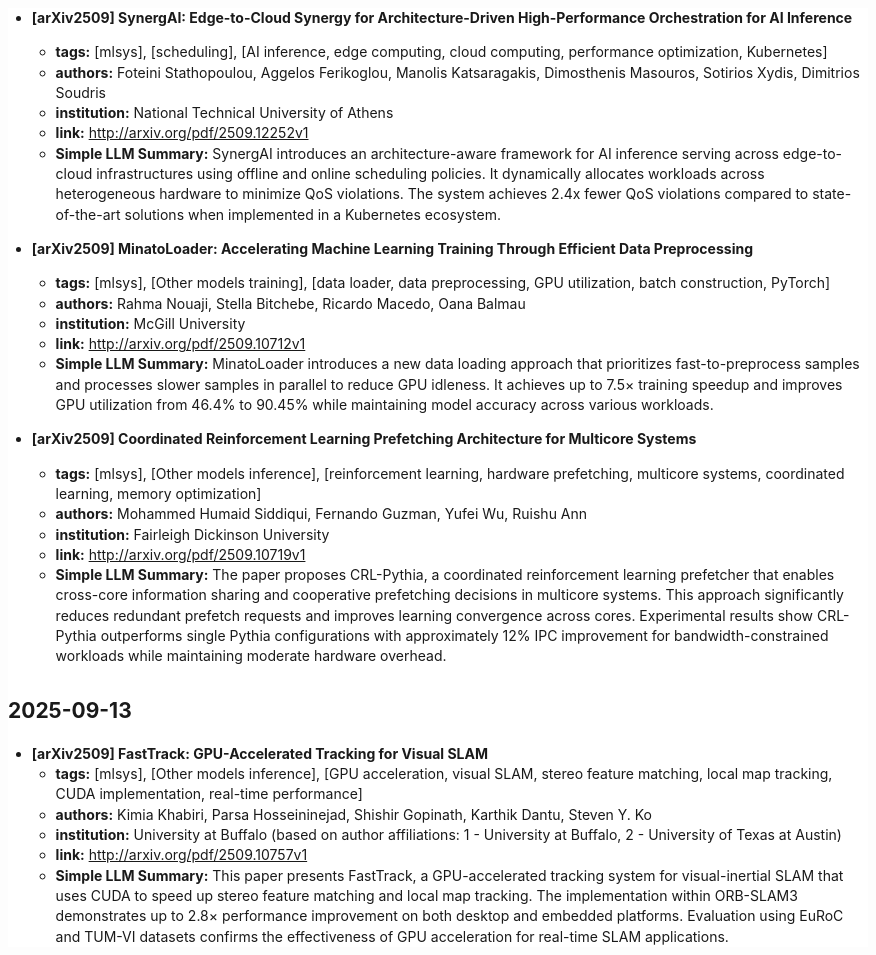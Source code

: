 - **[arXiv2509] SynergAI: Edge-to-Cloud Synergy for Architecture-Driven High-Performance
  Orchestration for AI Inference**
  - **tags:** [mlsys], [scheduling], [AI inference, edge computing, cloud computing, performance optimization, Kubernetes]
  - **authors:** Foteini Stathopoulou, Aggelos Ferikoglou, Manolis Katsaragakis, Dimosthenis Masouros, Sotirios Xydis, Dimitrios Soudris
  - **institution:** National Technical University of Athens
  - **link:** http://arxiv.org/pdf/2509.12252v1
  - **Simple LLM Summary:** SynergAI introduces an architecture-aware framework for AI inference serving across edge-to-cloud infrastructures using offline and online scheduling policies. It dynamically allocates workloads across heterogeneous hardware to minimize QoS violations. The system achieves 2.4x fewer QoS violations compared to state-of-the-art solutions when implemented in a Kubernetes ecosystem.

- **[arXiv2509] MinatoLoader: Accelerating Machine Learning Training Through Efficient
  Data Preprocessing**
  - **tags:** [mlsys], [Other models training], [data loader, data preprocessing, GPU utilization, batch construction, PyTorch]
  - **authors:** Rahma Nouaji, Stella Bitchebe, Ricardo Macedo, Oana Balmau
  - **institution:** McGill University
  - **link:** http://arxiv.org/pdf/2509.10712v1
  - **Simple LLM Summary:** MinatoLoader introduces a new data loading approach that prioritizes fast-to-preprocess samples and processes slower samples in parallel to reduce GPU idleness. It achieves up to 7.5× training speedup and improves GPU utilization from 46.4% to 90.45% while maintaining model accuracy across various workloads.

- **[arXiv2509] Coordinated Reinforcement Learning Prefetching Architecture for
  Multicore Systems**
  - **tags:** [mlsys], [Other models inference], [reinforcement learning, hardware prefetching, multicore systems, coordinated learning, memory optimization]
  - **authors:** Mohammed Humaid Siddiqui, Fernando Guzman, Yufei Wu, Ruishu Ann
  - **institution:** Fairleigh Dickinson University
  - **link:** http://arxiv.org/pdf/2509.10719v1
  - **Simple LLM Summary:** The paper proposes CRL-Pythia, a coordinated reinforcement learning prefetcher that enables cross-core information sharing and cooperative prefetching decisions in multicore systems. This approach significantly reduces redundant prefetch requests and improves learning convergence across cores. Experimental results show CRL-Pythia outperforms single Pythia configurations with approximately 12% IPC improvement for bandwidth-constrained workloads while maintaining moderate hardware overhead.

## 2025-09-13

- **[arXiv2509] FastTrack: GPU-Accelerated Tracking for Visual SLAM**
  - **tags:** [mlsys], [Other models inference], [GPU acceleration, visual SLAM, stereo feature matching, local map tracking, CUDA implementation, real-time performance]
  - **authors:** Kimia Khabiri, Parsa Hosseininejad, Shishir Gopinath, Karthik Dantu, Steven Y. Ko
  - **institution:** University at Buffalo (based on author affiliations: 1 - University at Buffalo, 2 - University of Texas at Austin)
  - **link:** http://arxiv.org/pdf/2509.10757v1
  - **Simple LLM Summary:** This paper presents FastTrack, a GPU-accelerated tracking system for visual-inertial SLAM that uses CUDA to speed up stereo feature matching and local map tracking. The implementation within ORB-SLAM3 demonstrates up to 2.8× performance improvement on both desktop and embedded platforms. Evaluation using EuRoC and TUM-VI datasets confirms the effectiveness of GPU acceleration for real-time SLAM applications.
